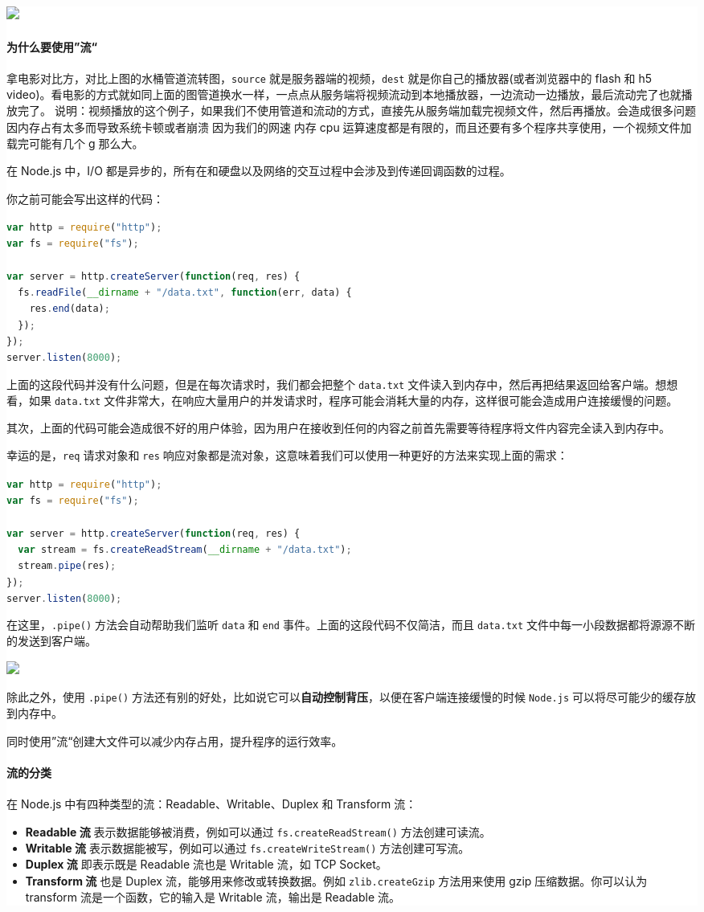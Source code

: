 ![](/server/nodejs/nodejs6.png)

#### 为什么要使用”流“

拿电影对比方，对比上图的水桶管道流转图，`source` 就是服务器端的视频，`dest` 就是你自己的播放器(或者浏览器中的 flash 和 h5 video)。看电影的方式就如同上面的图管道换水一样，一点点从服务端将视频流动到本地播放器，一边流动一边播放，最后流动完了也就播放完了。 说明：视频播放的这个例子，如果我们不使用管道和流动的方式，直接先从服务端加载完视频文件，然后再播放。会造成很多问题 因内存占有太多而导致系统卡顿或者崩溃 因为我们的网速 内存 cpu 运算速度都是有限的，而且还要有多个程序共享使用，一个视频文件加载完可能有几个 g 那么大。

在 Node.js 中，I/O 都是异步的，所有在和硬盘以及网络的交互过程中会涉及到传递回调函数的过程。

你之前可能会写出这样的代码：

```js
var http = require("http");
var fs = require("fs");

var server = http.createServer(function(req, res) {
  fs.readFile(__dirname + "/data.txt", function(err, data) {
    res.end(data);
  });
});
server.listen(8000);
```

上面的这段代码并没有什么问题，但是在每次请求时，我们都会把整个 `data.txt` 文件读入到内存中，然后再把结果返回给客户端。想想看，如果 `data.txt` 文件非常大，在响应大量用户的并发请求时，程序可能会消耗大量的内存，这样很可能会造成用户连接缓慢的问题。

其次，上面的代码可能会造成很不好的用户体验，因为用户在接收到任何的内容之前首先需要等待程序将文件内容完全读入到内存中。

幸运的是，`req` 请求对象和 `res` 响应对象都是流对象，这意味着我们可以使用一种更好的方法来实现上面的需求：

```js
var http = require("http");
var fs = require("fs");

var server = http.createServer(function(req, res) {
  var stream = fs.createReadStream(__dirname + "/data.txt");
  stream.pipe(res);
});
server.listen(8000);
```

在这里，`.pipe()` 方法会自动帮助我们监听 `data` 和 `end` 事件。上面的这段代码不仅简洁，而且 `data.txt` 文件中每一小段数据都将源源不断的发送到客户端。

![](/server/nodejs/nodejs4.gif)

除此之外，使用 `.pipe()` 方法还有别的好处，比如说它可以**自动控制背压**，以便在客户端连接缓慢的时候 `Node.js` 可以将尽可能少的缓存放到内存中。

同时使用”流“创建大文件可以减少内存占用，提升程序的运行效率。

#### 流的分类

在 Node.js 中有四种类型的流：Readable、Writable、Duplex 和 Transform 流：

- **Readable 流** 表示数据能够被消费，例如可以通过 `fs.createReadStream()` 方法创建可读流。
- **Writable 流** 表示数据能被写，例如可以通过 `fs.createWriteStream()` 方法创建可写流。
- **Duplex 流** 即表示既是 Readable 流也是 Writable 流，如 TCP Socket。
- **Transform 流** 也是 Duplex 流，能够用来修改或转换数据。例如 `zlib.createGzip` 方法用来使用 gzip 压缩数据。你可以认为 transform 流是一个函数，它的输入是 Writable 流，输出是 Readable 流。
